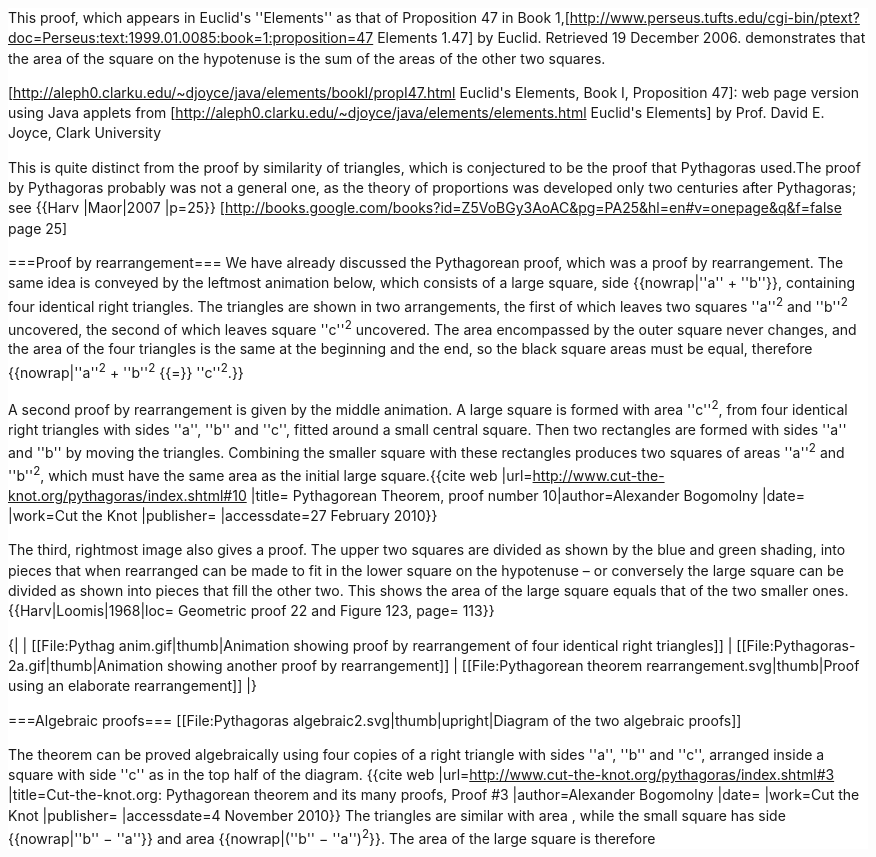 This proof, which appears in Euclid's ''Elements'' as that of Proposition&nbsp;47 in Book&nbsp;1,<ref>[http://www.perseus.tufts.edu/cgi-bin/ptext?doc=Perseus:text:1999.01.0085:book=1:proposition=47 Elements 1.47] by Euclid. Retrieved 19 December 2006.</ref> demonstrates that the area of the square on the hypotenuse is the sum of the areas of the other two squares.<ref>

[http://aleph0.clarku.edu/~djoyce/java/elements/bookI/propI47.html Euclid's Elements, Book&nbsp;I, Proposition&nbsp;47]: web page version using Java applets from [http://aleph0.clarku.edu/~djoyce/java/elements/elements.html Euclid's Elements] by Prof. David E. Joyce, Clark University

</ref> This is quite distinct from the proof by similarity of triangles, which is conjectured to be the proof that Pythagoras used.<ref name=Hawking/><ref name=Pythagoras>The proof by Pythagoras probably was not a general one, as the theory of proportions was developed only two centuries after Pythagoras; see {{Harv |Maor|2007 |p=25}} [http://books.google.com/books?id=Z5VoBGy3AoAC&pg=PA25&hl=en#v=onepage&q&f=false page 25]</ref>

===Proof by rearrangement===
We have already discussed the Pythagorean proof, which was a proof by rearrangement. The same idea is conveyed by the leftmost animation below, which consists of a large square, side {{nowrap|''a'' + ''b''}}, containing four identical right triangles. The triangles are shown in two arrangements, the first of which leaves two squares ''a''<sup>2</sup> and ''b''<sup>2</sup> uncovered, the second of which leaves square ''c''<sup>2</sup> uncovered. The area encompassed by the outer square never changes, and the area of the four triangles is the same at the beginning and the end, so the black square areas must be equal, therefore {{nowrap|''a''<sup>2</sup> + ''b''<sup>2</sup> {{=}} ''c''<sup>2</sup>.}}

A second proof by rearrangement is given by the middle animation. A large square is formed with area ''c''<sup>2</sup>, from four identical right triangles with sides ''a'', ''b'' and ''c'', fitted around a small central square. Then two rectangles are formed with sides ''a'' and ''b'' by moving the triangles. Combining the smaller square with these rectangles produces two squares of areas ''a''<sup>2</sup> and ''b''<sup>2</sup>, which must have the same area as the initial large square.<ref>{{cite web |url=http://www.cut-the-knot.org/pythagoras/index.shtml#10 |title= Pythagorean Theorem, proof number 10|author=Alexander Bogomolny |date= |work=Cut the Knot |publisher= |accessdate=27 February 2010}}</ref>

The third, rightmost image also gives a proof. The upper two squares are divided as shown by the blue and green shading, into pieces that when rearranged can be made to fit in the lower square on the hypotenuse – or conversely the large square can be divided as shown into pieces that fill the other two. This shows the area of the large square equals that of the two smaller ones.<ref name=specifics>{{Harv|Loomis|1968|loc= Geometric proof 22 and Figure 123, page= 113}}</ref>

{|
| [[File:Pythag anim.gif|thumb|Animation showing proof by rearrangement of four identical right triangles]]
| [[File:Pythagoras-2a.gif|thumb|Animation showing another proof by rearrangement]]
| [[File:Pythagorean theorem rearrangement.svg|thumb|Proof using an elaborate rearrangement]]
|}

===Algebraic proofs===
[[File:Pythagoras algebraic2.svg|thumb|upright|Diagram of the two algebraic proofs]]

The theorem can be proved algebraically using four copies of a right triangle with sides ''a'', ''b'' and ''c'', arranged inside a square with side ''c'' as in the top half of the diagram.<ref name=rotate>
{{cite web |url=http://www.cut-the-knot.org/pythagoras/index.shtml#3 |title=Cut-the-knot.org: Pythagorean theorem and its many proofs, Proof #3 |author=Alexander Bogomolny |date= |work=Cut the Knot |publisher= |accessdate=4 November 2010}}
</ref> The triangles are similar with area <math>\tfrac12ab</math>, while the small square has side {{nowrap|''b'' − ''a''}} and area {{nowrap|(''b'' − ''a'')<sup>2</sup>}}. The area of the large square is therefore
